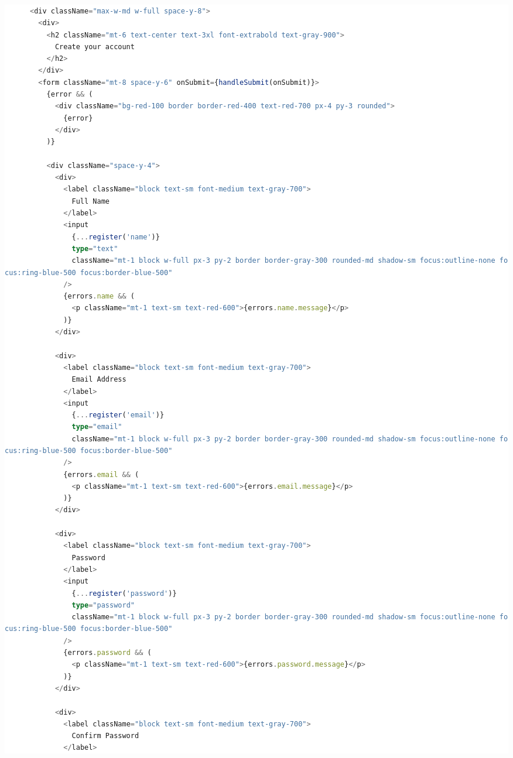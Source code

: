```typescript
      <div className="max-w-md w-full space-y-8">
        <div>
          <h2 className="mt-6 text-center text-3xl font-extrabold text-gray-900">
            Create your account
          </h2>
        </div>
        <form className="mt-8 space-y-6" onSubmit={handleSubmit(onSubmit)}>
          {error && (
            <div className="bg-red-100 border border-red-400 text-red-700 px-4 py-3 rounded">
              {error}
            </div>
          )}
          
          <div className="space-y-4">
            <div>
              <label className="block text-sm font-medium text-gray-700">
                Full Name
              </label>
              <input
                {...register('name')}
                type="text"
                className="mt-1 block w-full px-3 py-2 border border-gray-300 rounded-md shadow-sm focus:outline-none focus:ring-blue-500 focus:border-blue-500"
              />
              {errors.name && (
                <p className="mt-1 text-sm text-red-600">{errors.name.message}</p>
              )}
            </div>

            <div>
              <label className="block text-sm font-medium text-gray-700">
                Email Address
              </label>
              <input
                {...register('email')}
                type="email"
                className="mt-1 block w-full px-3 py-2 border border-gray-300 rounded-md shadow-sm focus:outline-none focus:ring-blue-500 focus:border-blue-500"
              />
              {errors.email && (
                <p className="mt-1 text-sm text-red-600">{errors.email.message}</p>
              )}
            </div>

            <div>
              <label className="block text-sm font-medium text-gray-700">
                Password
              </label>
              <input
                {...register('password')}
                type="password"
                className="mt-1 block w-full px-3 py-2 border border-gray-300 rounded-md shadow-sm focus:outline-none focus:ring-blue-500 focus:border-blue-500"
              />
              {errors.password && (
                <p className="mt-1 text-sm text-red-600">{errors.password.message}</p>
              )}
            </div>

            <div>
              <label className="block text-sm font-medium text-gray-700">
                Confirm Password
              </label>
```